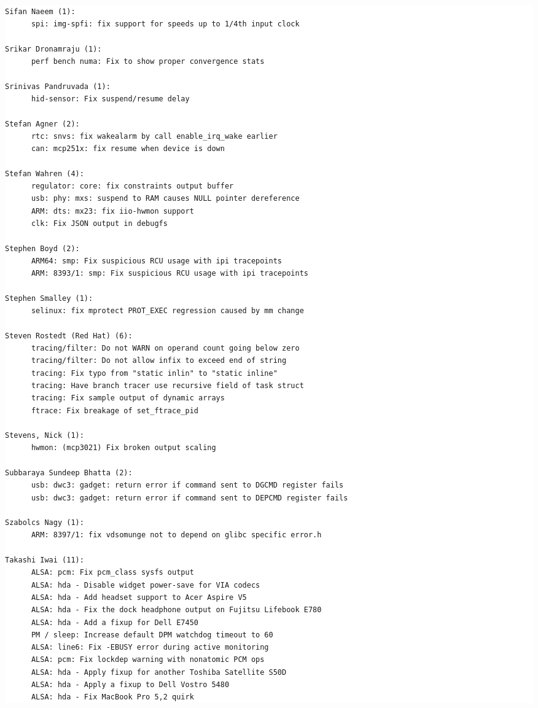     Sifan Naeem (1):  
          spi: img-spfi: fix support for speeds up to 1/4th input clock  
      
    Srikar Dronamraju (1):  
          perf bench numa: Fix to show proper convergence stats  
      
    Srinivas Pandruvada (1):  
          hid-sensor: Fix suspend/resume delay  
      
    Stefan Agner (2):  
          rtc: snvs: fix wakealarm by call enable_irq_wake earlier  
          can: mcp251x: fix resume when device is down  
      
    Stefan Wahren (4):  
          regulator: core: fix constraints output buffer  
          usb: phy: mxs: suspend to RAM causes NULL pointer dereference  
          ARM: dts: mx23: fix iio-hwmon support  
          clk: Fix JSON output in debugfs  
      
    Stephen Boyd (2):  
          ARM64: smp: Fix suspicious RCU usage with ipi tracepoints  
          ARM: 8393/1: smp: Fix suspicious RCU usage with ipi tracepoints  
      
    Stephen Smalley (1):  
          selinux: fix mprotect PROT_EXEC regression caused by mm change  
      
    Steven Rostedt (Red Hat) (6):  
          tracing/filter: Do not WARN on operand count going below zero  
          tracing/filter: Do not allow infix to exceed end of string  
          tracing: Fix typo from "static inlin" to "static inline"  
          tracing: Have branch tracer use recursive field of task struct  
          tracing: Fix sample output of dynamic arrays  
          ftrace: Fix breakage of set_ftrace_pid  
      
    Stevens, Nick (1):  
          hwmon: (mcp3021) Fix broken output scaling  
      
    Subbaraya Sundeep Bhatta (2):  
          usb: dwc3: gadget: return error if command sent to DGCMD register fails  
          usb: dwc3: gadget: return error if command sent to DEPCMD register fails  
      
    Szabolcs Nagy (1):  
          ARM: 8397/1: fix vdsomunge not to depend on glibc specific error.h  
      
    Takashi Iwai (11):  
          ALSA: pcm: Fix pcm_class sysfs output  
          ALSA: hda - Disable widget power-save for VIA codecs  
          ALSA: hda - Add headset support to Acer Aspire V5  
          ALSA: hda - Fix the dock headphone output on Fujitsu Lifebook E780  
          ALSA: hda - Add a fixup for Dell E7450  
          PM / sleep: Increase default DPM watchdog timeout to 60  
          ALSA: line6: Fix -EBUSY error during active monitoring  
          ALSA: pcm: Fix lockdep warning with nonatomic PCM ops  
          ALSA: hda - Apply fixup for another Toshiba Satellite S50D  
          ALSA: hda - Apply a fixup to Dell Vostro 5480  
          ALSA: hda - Fix MacBook Pro 5,2 quirk  
      